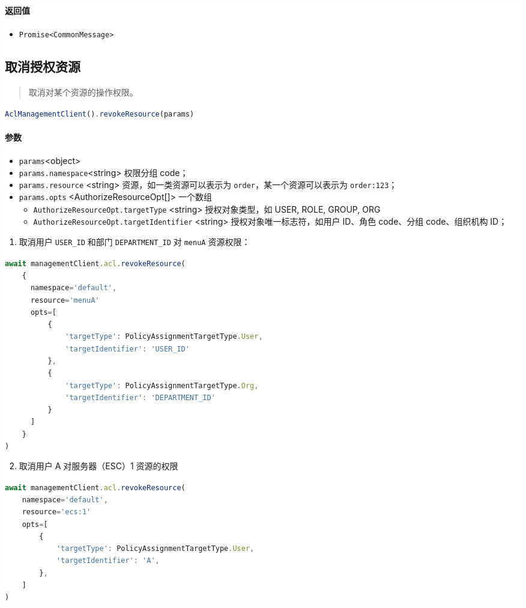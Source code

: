 #### 返回值

- `Promise<CommonMessage>`


## 取消授权资源
>取消对某个资源的操作权限。

```javascript
AclManagementClient().revokeResource(params)
```

#### 参数
- `params`\<object\>
- `params.namespace`\<string\> 权限分组 code；
- `params.resource` \<string\> 资源，如一类资源可以表示为 `order`，某一个资源可以表示为 `order:123`；
- `params.opts` \<AuthorizeResourceOpt[]\> 一个数组
  - `AuthorizeResourceOpt.targetType` \<string\> 授权对象类型，如 USER, ROLE, GROUP, ORG
  - `AuthorizeResourceOpt.targetIdentifier` \<string\> 授权对象唯一标志符，如用户 ID、角色 code、分组 code、组织机构 ID；

1. 取消用户 `USER_ID` 和部门 `DEPARTMENT_ID` 对 `menuA` 资源权限：


```javascript
await managementClient.acl.revokeResource(
    {
      namespace='default',
      resource='menuA'
      opts=[
          {
              'targetType': PolicyAssignmentTargetType.User,
              'targetIdentifier': 'USER_ID'
          },
          {
              'targetType': PolicyAssignmentTargetType.Org,
              'targetIdentifier': 'DEPARTMENT_ID'
          }
      ]
    }
)
```

2. 取消用户 A 对服务器（ESC）1 资源的权限

```javascript
await managementClient.acl.revokeResource(
    namespace='default',
    resource='ecs:1'
    opts=[
        {
            'targetType': PolicyAssignmentTargetType.User,
            'targetIdentifier': 'A',
        },
    ]
)
```
